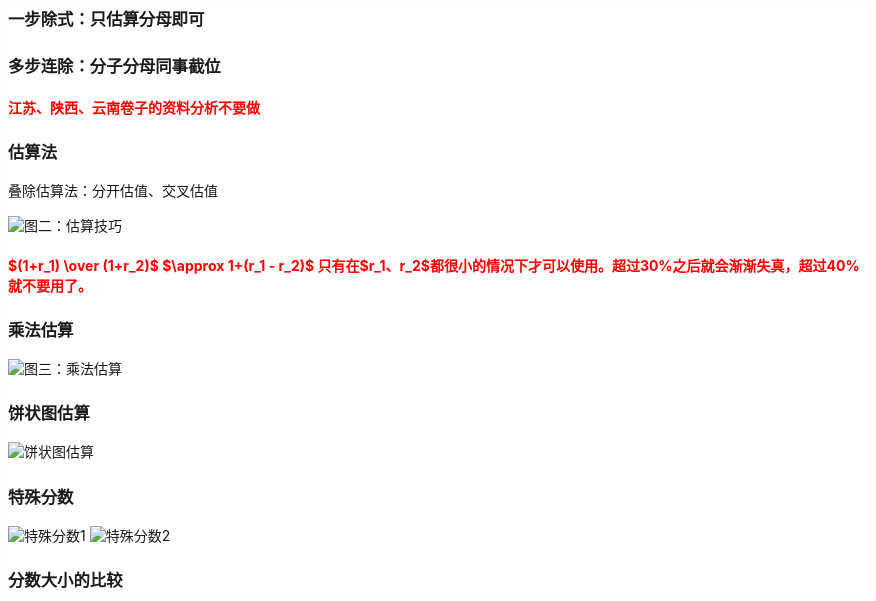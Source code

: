 ### 一步除式：只估算分母即可
### 多步连除：分子分母同事截位
<h4 style="color: red">江苏、陕西、云南卷子的资料分析不要做</h4>

### 估算法
叠除估算法：分开估值、交叉估值  

![图二：估算技巧](估算法1.png)


<h4 style="color: red">$(1+r_1) \over (1+r_2)$ $\approx 1+(r_1 - r_2)$ 只有在$r_1、r_2$都很小的情况下才可以使用。超过30%之后就会渐渐失真，超过40%就不要用了。</h4>


### 乘法估算
![图三：乘法估算](估算法2.png)

### 饼状图估算
![饼状图估算](估算法3.png)

### 特殊分数
![特殊分数1](特殊分数1.png)
![特殊分数2](特殊分数2.png)

### 分数大小的比较


































